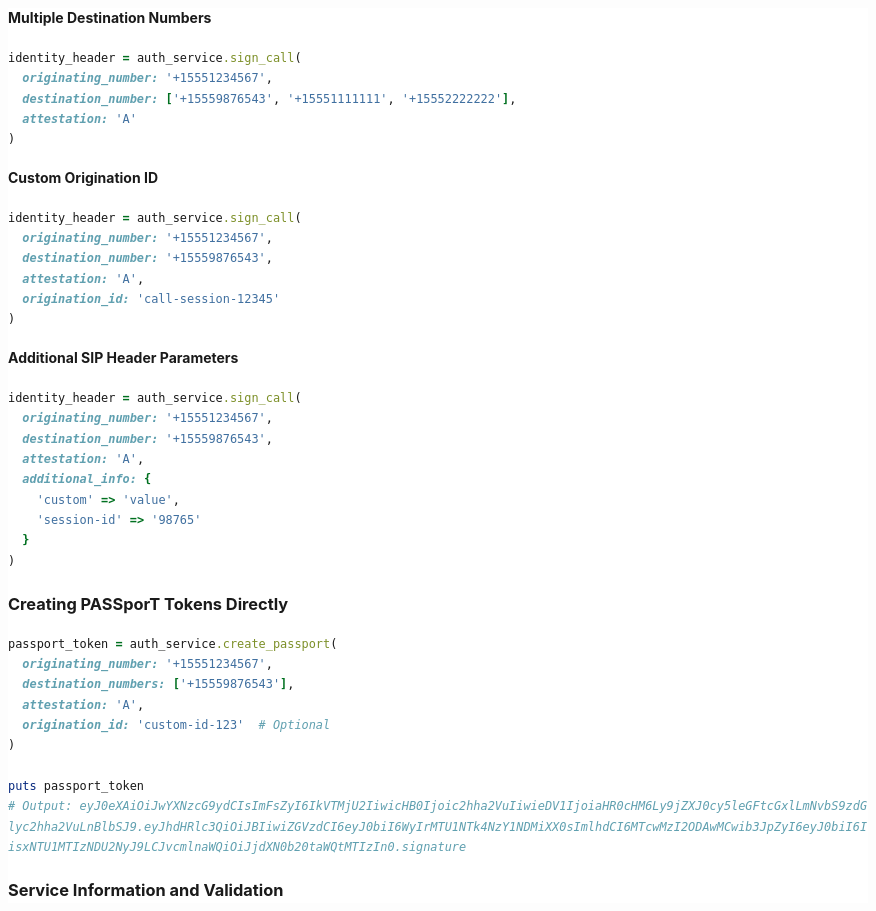 #### Multiple Destination Numbers

```ruby
identity_header = auth_service.sign_call(
  originating_number: '+15551234567',
  destination_number: ['+15559876543', '+15551111111', '+15552222222'],
  attestation: 'A'
)
```

#### Custom Origination ID

```ruby
identity_header = auth_service.sign_call(
  originating_number: '+15551234567',
  destination_number: '+15559876543',
  attestation: 'A',
  origination_id: 'call-session-12345'
)
```

#### Additional SIP Header Parameters

```ruby
identity_header = auth_service.sign_call(
  originating_number: '+15551234567',
  destination_number: '+15559876543',
  attestation: 'A',
  additional_info: {
    'custom' => 'value',
    'session-id' => '98765'
  }
)
```

### Creating PASSporT Tokens Directly

```ruby
passport_token = auth_service.create_passport(
  originating_number: '+15551234567',
  destination_numbers: ['+15559876543'],
  attestation: 'A',
  origination_id: 'custom-id-123'  # Optional
)

puts passport_token
# Output: eyJ0eXAiOiJwYXNzcG9ydCIsImFsZyI6IkVTMjU2IiwicHB0Ijoic2hha2VuIiwieDV1IjoiaHR0cHM6Ly9jZXJ0cy5leGFtcGxlLmNvbS9zdGlyc2hha2VuLnBlbSJ9.eyJhdHRlc3QiOiJBIiwiZGVzdCI6eyJ0biI6WyIrMTU1NTk4NzY1NDMiXX0sImlhdCI6MTcwMzI2ODAwMCwib3JpZyI6eyJ0biI6IisxNTU1MTIzNDU2NyJ9LCJvcmlnaWQiOiJjdXN0b20taWQtMTIzIn0.signature
```

### Service Information and Validation
